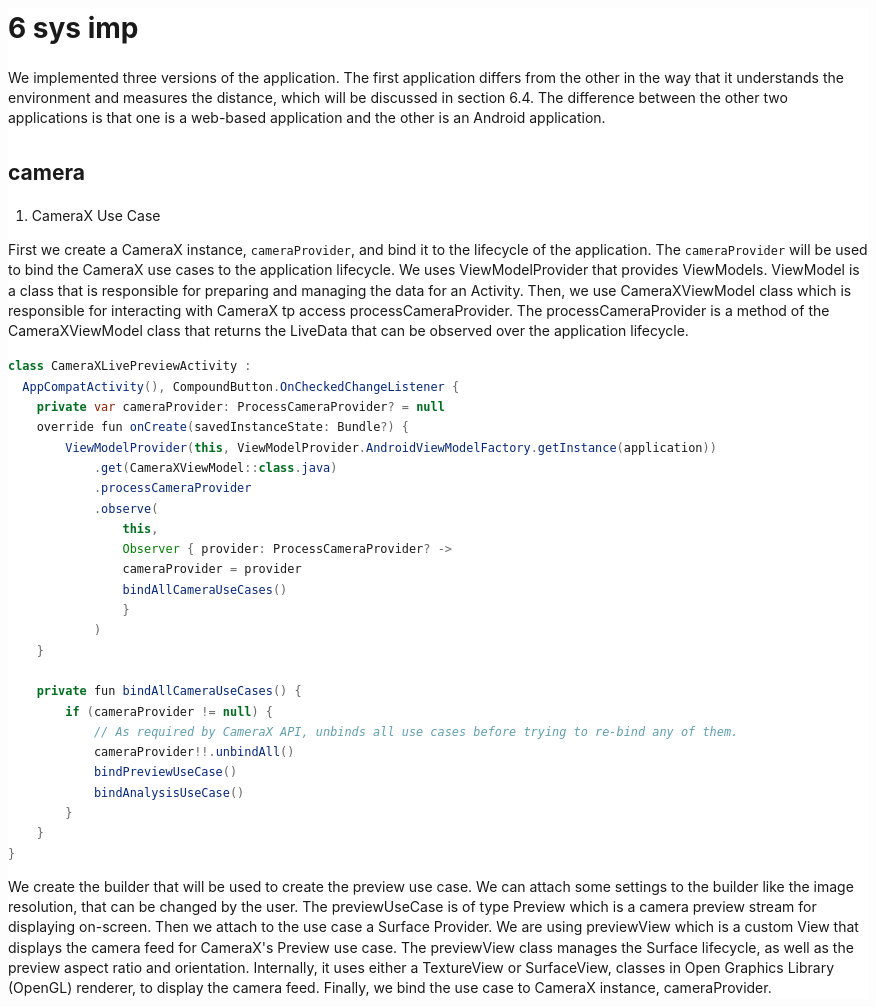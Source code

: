 # 6 sys imp

We implemented three versions of the application. The first application differs from the other in the way that it understands the environment and measures the distance, which will be discussed in section 6.4. The difference between the other two applications is that one is a web-based application and the other is an Android application.

## camera 

1. CameraX Use Case

First we create a CameraX instance, `cameraProvider`, and bind it to the lifecycle of the application. The `cameraProvider` will be used to bind the CameraX use cases to the application lifecycle. We uses ViewModelProvider that provides ViewModels. ViewModel is a class that is responsible for preparing and managing the data for an Activity. Then, we use CameraXViewModel class which is responsible for interacting with CameraX tp access processCameraProvider. The processCameraProvider is a method of the CameraXViewModel class that returns the LiveData that can be observed over the application lifecycle.

```java
class CameraXLivePreviewActivity :
  AppCompatActivity(), CompoundButton.OnCheckedChangeListener {
    private var cameraProvider: ProcessCameraProvider? = null
    override fun onCreate(savedInstanceState: Bundle?) {
        ViewModelProvider(this, ViewModelProvider.AndroidViewModelFactory.getInstance(application))
            .get(CameraXViewModel::class.java)
            .processCameraProvider
            .observe(
                this,
                Observer { provider: ProcessCameraProvider? ->
                cameraProvider = provider
                bindAllCameraUseCases()
                }
            )
    }

    private fun bindAllCameraUseCases() {
        if (cameraProvider != null) {
            // As required by CameraX API, unbinds all use cases before trying to re-bind any of them.
            cameraProvider!!.unbindAll()
            bindPreviewUseCase()
            bindAnalysisUseCase()
        }
    }
}
```

We create the builder that will be used to create the preview use case. We can attach some settings to the builder like the image resolution, that can be changed by the user. The previewUseCase is of type Preview which is a camera preview stream for displaying on-screen. Then we attach to the use case a Surface Provider. We are using previewView which is a custom View that displays the camera feed for CameraX's Preview use case. The previewView class manages the Surface lifecycle, as well as the preview aspect ratio and orientation. Internally, it uses either a TextureView or SurfaceView, classes in Open Graphics Library (OpenGL) renderer, to display the camera feed. Finally, we bind the use case to CameraX instance, cameraProvider.
